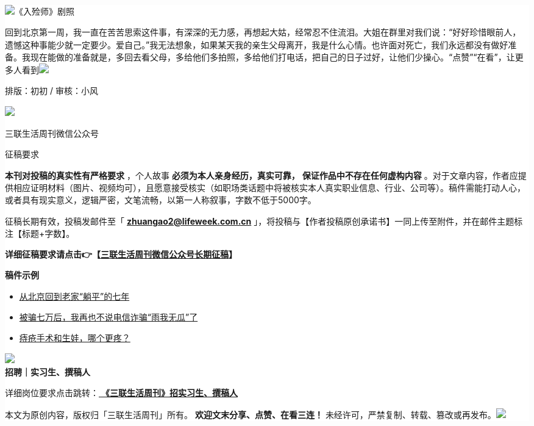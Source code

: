 ![](https://mmbiz.qpic.cn/sz_mmbiz_jpg/XnMeqb0xcz7bJ3dUPB1ia323bRNgKNMY8c5Jl0cibicVkDIRY5jBg3bYMvkKJP1Ge9p578eHJXUlb4HpVE2SGeyBQ/640?wx_fmt=jpeg&from;=appmsg)《入殓师》剧照

回到北京第一周，我一直在苦苦思索这件事，有深深的无力感，再想起大姑，经常忍不住流泪。大姐在群里对我们说：“好好珍惜眼前人，遗憾这种事能少就一定要少。爱自己。”我无法想象，如果某天我的亲生父母离开，我是什么心情。也许面对死亡，我们永远都没有做好准备。我现在能做的准备就是，多回去看父母，多给他们多拍照，多给他们打电话，把自己的日子过好，让他们少操心。“点赞”“在看”，让更多人看到![](https://mmbiz.qpic.cn/mmbiz_gif/c2Sib3Mp7pON9hkSZwdTibRHNZSMPyiapUCHJwlyoZVBC3SfmPmF0VKjkm3NiaToQloHFJ6icyicqZnqgXp6pSQJt5gg/640?wx_fmt=gif&from;=appmsg&wxfrom;=5&wx;_lazy=1&tp;=webp)  
  
  
  
  
  

排版：初初 / 审核：小风

![](https://mmbiz.qpic.cn/mmbiz_png/phUxmTt5XxvvCBR6zR3RmexnKY6JAxwibSDe8sqLhVicg8gyaBxU9DmSicL3qkbDibnVibgTpf0HNMFV8wLwSkPoNjA/640?wx_fmt=other&wxfrom;=5&wx;_lazy=1&wx;_co=1&tp;=webp)

三联生活周刊微信公众号

征稿要求

  

  

 **本刊对投稿的真实性有严格要求** ，个人故事 **必须为本人亲身经历，真实可靠，** **保证作品中不存在任何虚构内容**
。对于文章内容，作者应提供相应证明材料（图片、视频均可），且愿意接受核实（如职场类话题中将被核实本人真实职业信息、行业、公司等）。稿件需能打动人心，或者具有现实意义，逻辑严密，文笔流畅，以第一人称叙事，字数不低于5000字。

征稿长期有效，投稿发邮件至「 **zhuangao2@lifeweek.com.cn**
」，将投稿与【作者投稿原创承诺书】一同上传至附件，并在邮件主题标注【标题+字数】。

**详细征稿要求请点击👉【[三联生活周刊微信公众号长期征稿](http://mp.weixin.qq.com/s?__biz=MTc5MTU3NTYyMQ==&mid=2651351811&idx=3&sn=879a385df9a7509931bcbb83abff5a62&chksm=590a7a296e7df33fe20e33264c74e9e732409b4d93d4c84fa2893b9f05494fc0c1cd0e92d954&scene=21#wechat_redirect)】**

  

 **稿件示例**

  * [ 从北京回到老家“躺平”的七年 ](http://mp.weixin.qq.com/s?__biz=MTc5MTU3NTYyMQ==&mid=2650848935&idx=2&sn=a078afc53a3321a88981c8ac1f16ab87&chksm=5902af8d6e75269b16e44f01d58a0a385c2274b6fb0438513028bd73d92635f543def6197d88&scene=21#wechat_redirect)

  * [被骗七万后，我再也不说电信诈骗“雨我无瓜”了](http://mp.weixin.qq.com/s?__biz=MTc5MTU3NTYyMQ==&mid=2650843063&idx=2&sn=6cdb4d6c5df36416fa5ea9ace0294871&chksm=5902b69d6e753f8b010beb5ec6793094e101c648fad254f1a71a17c30319883d1d9743412521&scene=21#wechat_redirect)

  * [痔疮手术和生娃，哪个更疼？](http://mp.weixin.qq.com/s?__biz=MTc5MTU3NTYyMQ==&mid=2650855752&idx=2&sn=c452d9f164541011422af5b11dad4e90&chksm=5902c8626e754174b049e69677966ac2444d09b071d57d8c473cd59918a3e359444bceafe573&scene=21#wechat_redirect)

![](https://mmbiz.qpic.cn/mmbiz_png/Qvc3iaVjc5XwexerxgYHuNia5BjtSC4s99ibuB1t8anvHGPZUcGPzeh4ysQNCfYrfoHx21AWaxRibuUPJ9RIcjPlqw/640?wx_fmt=other&wxfrom;=5&wx;_lazy=1&wx;_co=1&tp;=webp)  
 **招聘｜实习生、撰稿人**  

详细岗位要求点击跳转：[
**《三联生活周刊》招实习生、撰稿人**](http://mp.weixin.qq.com/s?__biz=MTc5MTU3NTYyMQ==&mid=2651136871&idx=3&sn=f1c0777fe9d31881e5dfca68ebc2937f&chksm=5907324d6e70bb5b3546dfe1c7b31b5fe05664bebbf36356ba9a1a352e0678444cad62875ad4&scene=21#wechat_redirect)

本文为原创内容，版权归「三联生活周刊」所有。 **欢迎文末分享、点赞、在看三连！**
未经许可，严禁复制、转载、篡改或再发布。![](https://mmbiz.qpic.cn/sz_mmbiz_png/Gg7Qtoh7Aic9ZTmAdCc80b4nD7xicgPt863QWU7oNswDx19XrjfTtSl8QwatY2EEZGuNd1WRRiapDZjcDhTnNYmBg/640?wx_fmt=other&wxfrom;=5&wx;_lazy=1&wx;_co=1&retryload;=1&tp;=webp)
